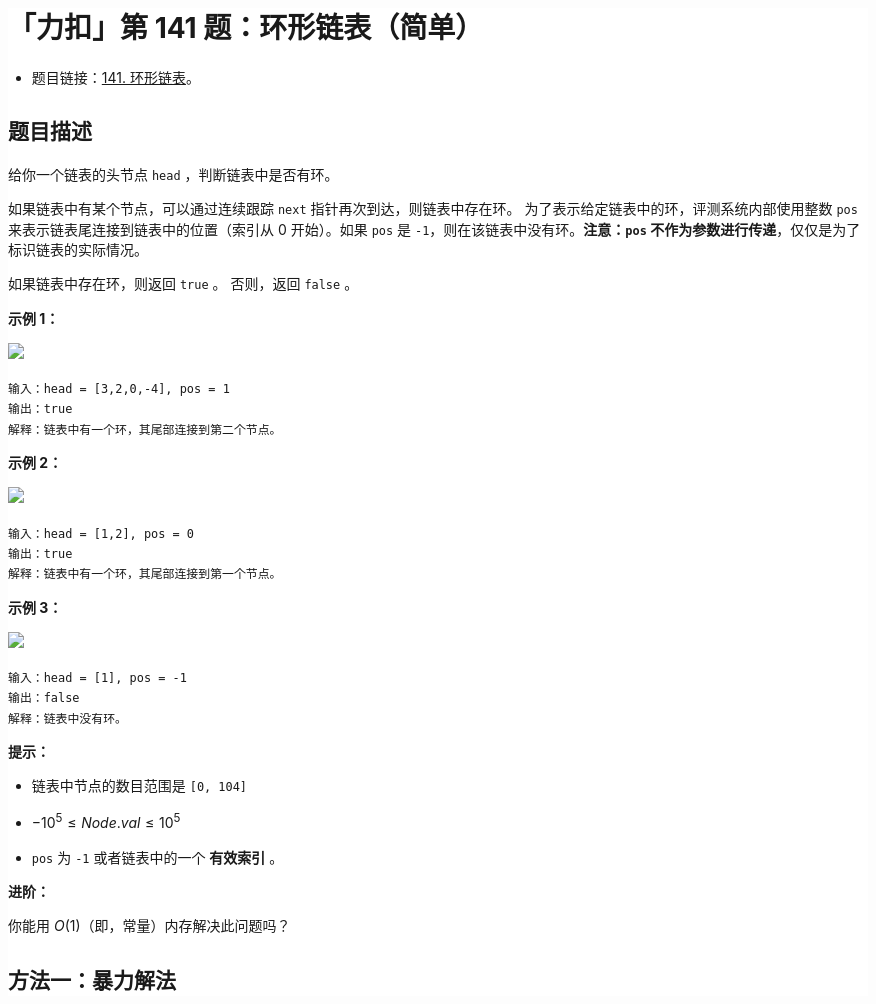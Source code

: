 # 「力扣」第 141 题：环形链表（简单）

- 题目链接：[141. 环形链表](https://leetcode-cn.com/problems/linked-list-cycle/)。

## 题目描述

给你一个链表的头节点 `head` ，判断链表中是否有环。

如果链表中有某个节点，可以通过连续跟踪 `next` 指针再次到达，则链表中存在环。 为了表示给定链表中的环，评测系统内部使用整数 `pos` 来表示链表尾连接到链表中的位置（索引从 0 开始）。如果 `pos` 是 `-1`，则在该链表中没有环。**注意：`pos` 不作为参数进行传递**，仅仅是为了标识链表的实际情况。

如果链表中存在环，则返回 `true` 。 否则，返回 `false` 。

**示例 1：**

![](https://suanfa8-1252206550.cos.ap-shanghai.myqcloud.com/202301250027214.png)

```
输入：head = [3,2,0,-4], pos = 1
输出：true
解释：链表中有一个环，其尾部连接到第二个节点。
```

**示例 2：**

![](https://suanfa8-1252206550.cos.ap-shanghai.myqcloud.com/202301250027322.png)

```
输入：head = [1,2], pos = 0
输出：true
解释：链表中有一个环，其尾部连接到第一个节点。
```

**示例 3：**

![](https://suanfa8-1252206550.cos.ap-shanghai.myqcloud.com/202301250027884.png)

```
输入：head = [1], pos = -1
输出：false
解释：链表中没有环。
```

**提示：**

- 链表中节点的数目范围是 `[0, 104]`
- $-10^5 \le  Node.val \le 10^5$

- `pos` 为 `-1` 或者链表中的一个 **有效索引** 。

**进阶：**

你能用 $O(1)$（即，常量）内存解决此问题吗？

## 方法一：暴力解法
